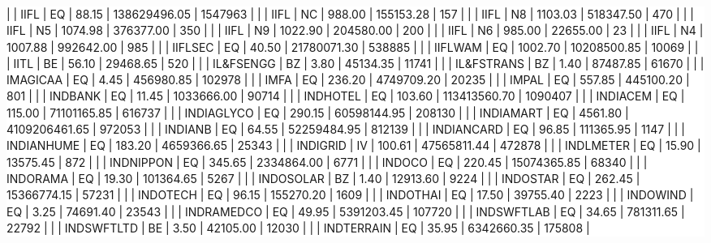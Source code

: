 |  | IIFL | EQ | 88.15 | 138629496.05 | 1547963 |
|  | IIFL | NC | 988.00 | 155153.28 | 157 |
|  | IIFL | N8 | 1103.03 | 518347.50 | 470 |
|  | IIFL | N5 | 1074.98 | 376377.00 | 350 |
|  | IIFL | N9 | 1022.90 | 204580.00 | 200 |
|  | IIFL | N6 | 985.00 | 22655.00 | 23 |
|  | IIFL | N4 | 1007.88 | 992642.00 | 985 |
|  | IIFLSEC | EQ | 40.50 | 21780071.30 | 538885 |
|  | IIFLWAM | EQ | 1002.70 | 10208500.85 | 10069 |
|  | IITL | BE | 56.10 | 29468.65 | 520 |
|  | IL&FSENGG | BZ | 3.80 | 45134.35 | 11741 |
|  | IL&FSTRANS | BZ | 1.40 | 87487.85 | 61670 |
|  | IMAGICAA | EQ | 4.45 | 456980.85 | 102978 |
|  | IMFA | EQ | 236.20 | 4749709.20 | 20235 |
|  | IMPAL | EQ | 557.85 | 445100.20 | 801 |
|  | INDBANK | EQ | 11.45 | 1033666.00 | 90714 |
|  | INDHOTEL | EQ | 103.60 | 113413560.70 | 1090407 |
|  | INDIACEM | EQ | 115.00 | 71101165.85 | 616737 |
|  | INDIAGLYCO | EQ | 290.15 | 60598144.95 | 208130 |
|  | INDIAMART | EQ | 4561.80 | 4109206461.65 | 972053 |
|  | INDIANB | EQ | 64.55 | 52259484.95 | 812139 |
|  | INDIANCARD | EQ | 96.85 | 111365.95 | 1147 |
|  | INDIANHUME | EQ | 183.20 | 4659366.65 | 25343 |
|  | INDIGRID | IV | 100.61 | 47565811.44 | 472878 |
|  | INDLMETER | EQ | 15.90 | 13575.45 | 872 |
|  | INDNIPPON | EQ | 345.65 | 2334864.00 | 6771 |
|  | INDOCO | EQ | 220.45 | 15074365.85 | 68340 |
|  | INDORAMA | EQ | 19.30 | 101364.65 | 5267 |
|  | INDOSOLAR | BZ | 1.40 | 12913.60 | 9224 |
|  | INDOSTAR | EQ | 262.45 | 15366774.15 | 57231 |
|  | INDOTECH | EQ | 96.15 | 155270.20 | 1609 |
|  | INDOTHAI | EQ | 17.50 | 39755.40 | 2223 |
|  | INDOWIND | EQ | 3.25 | 74691.40 | 23543 |
|  | INDRAMEDCO | EQ | 49.95 | 5391203.45 | 107720 |
|  | INDSWFTLAB | EQ | 34.65 | 781311.65 | 22792 |
|  | INDSWFTLTD | BE | 3.50 | 42105.00 | 12030 |
|  | INDTERRAIN | EQ | 35.95 | 6342660.35 | 175808 |
